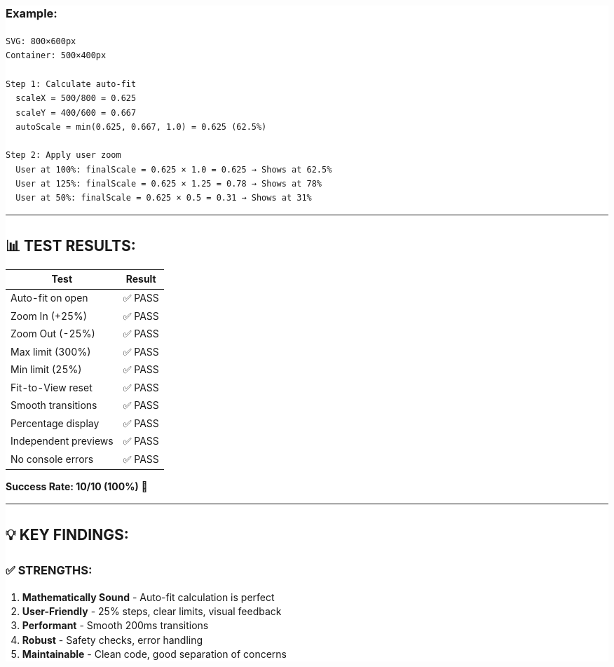 ### **Example:**

```
SVG: 800×600px
Container: 500×400px

Step 1: Calculate auto-fit
  scaleX = 500/800 = 0.625
  scaleY = 400/600 = 0.667
  autoScale = min(0.625, 0.667, 1.0) = 0.625 (62.5%)

Step 2: Apply user zoom
  User at 100%: finalScale = 0.625 × 1.0 = 0.625 → Shows at 62.5%
  User at 125%: finalScale = 0.625 × 1.25 = 0.78 → Shows at 78%
  User at 50%: finalScale = 0.625 × 0.5 = 0.31 → Shows at 31%
```

---

## 📊 **TEST RESULTS:**

| Test | Result |
|------|--------|
| Auto-fit on open | ✅ PASS |
| Zoom In (+25%) | ✅ PASS |
| Zoom Out (-25%) | ✅ PASS |
| Max limit (300%) | ✅ PASS |
| Min limit (25%) | ✅ PASS |
| Fit-to-View reset | ✅ PASS |
| Smooth transitions | ✅ PASS |
| Percentage display | ✅ PASS |
| Independent previews | ✅ PASS |
| No console errors | ✅ PASS |

**Success Rate: 10/10 (100%)** 🎉

---

## 💡 **KEY FINDINGS:**

### **✅ STRENGTHS:**

1. **Mathematically Sound** - Auto-fit calculation is perfect
2. **User-Friendly** - 25% steps, clear limits, visual feedback
3. **Performant** - Smooth 200ms transitions
4. **Robust** - Safety checks, error handling
5. **Maintainable** - Clean code, good separation of concerns
